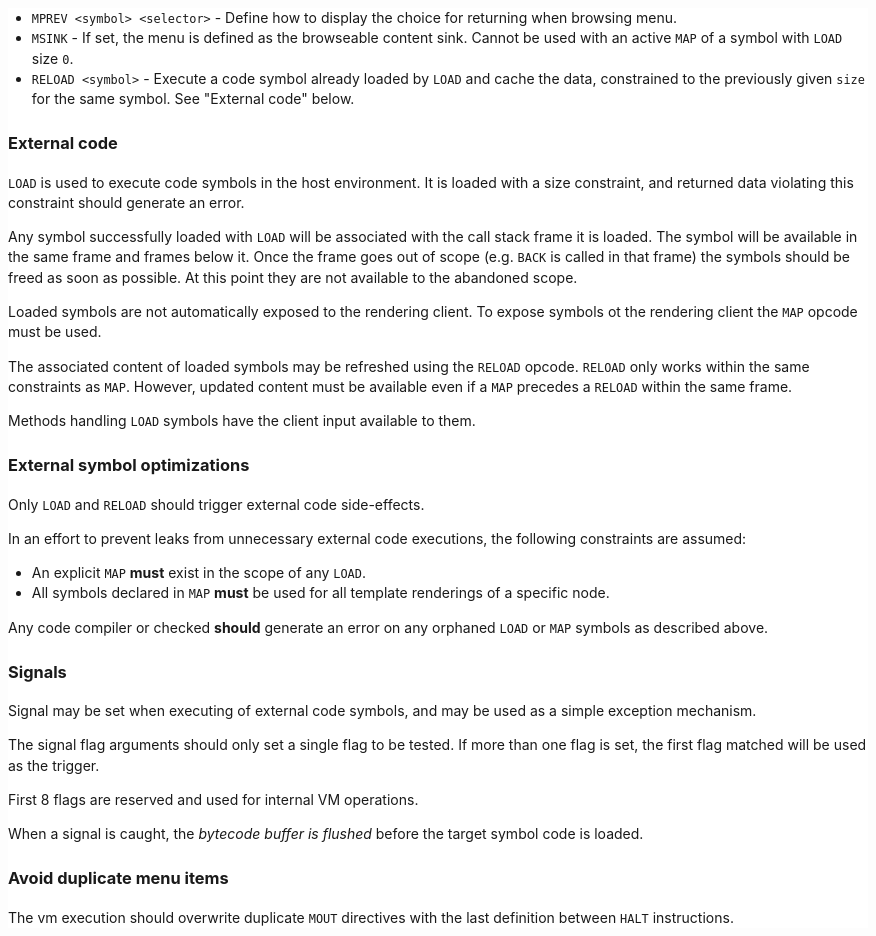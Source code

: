 * `MPREV <symbol> <selector>` - Define how to display the choice for returning when browsing menu.
* `MSINK` - If set, the menu is defined as the browseable content sink. Cannot be used with an active `MAP` of a symbol with `LOAD` size `0`.
* `RELOAD <symbol>` - Execute a code symbol already loaded by `LOAD` and cache the data, constrained to the previously given `size` for the same symbol. See "External code" below.


### External code

`LOAD` is used to execute code symbols in the host environment. It is loaded with a size constraint, and returned data violating this constraint should generate an error.

Any symbol successfully loaded with `LOAD` will be associated with the call stack frame it is loaded. The symbol will be available in the same frame and frames below it. Once the frame goes out of scope (e.g. `BACK` is called in that frame) the symbols should be freed as soon as possible. At this point they are not available to the abandoned scope.

Loaded symbols are not automatically exposed to the rendering client. To expose symbols ot the rendering client the `MAP` opcode must be used.

The associated content of loaded symbols may be refreshed using the `RELOAD` opcode. `RELOAD` only works within the same constraints as `MAP`. However, updated content must be available even if a `MAP` precedes a `RELOAD` within the same frame.

Methods handling `LOAD` symbols have the client input available to them.


### External symbol optimizations

Only `LOAD` and `RELOAD` should trigger external code side-effects. 

In an effort to prevent leaks from unnecessary external code executions, the following constraints are assumed:

- An explicit `MAP` **must** exist in the scope of any `LOAD`.
- All symbols declared in `MAP` **must** be used for all template renderings of a specific node.

Any code compiler or checked **should** generate an error on any orphaned `LOAD` or `MAP` symbols as described above.


### Signals

Signal may be set when executing of external code symbols, and may be used as a simple exception mechanism.

The signal flag arguments should only set a single flag to be tested. If more than one flag is set, the first flag matched will be used as the trigger.

First 8 flags are reserved and used for internal VM operations.

When a signal is caught, the *bytecode buffer is flushed* before the target symbol code is loaded.


### Avoid duplicate menu items

The vm execution should overwrite duplicate `MOUT` directives with the last definition between `HALT` instructions.
